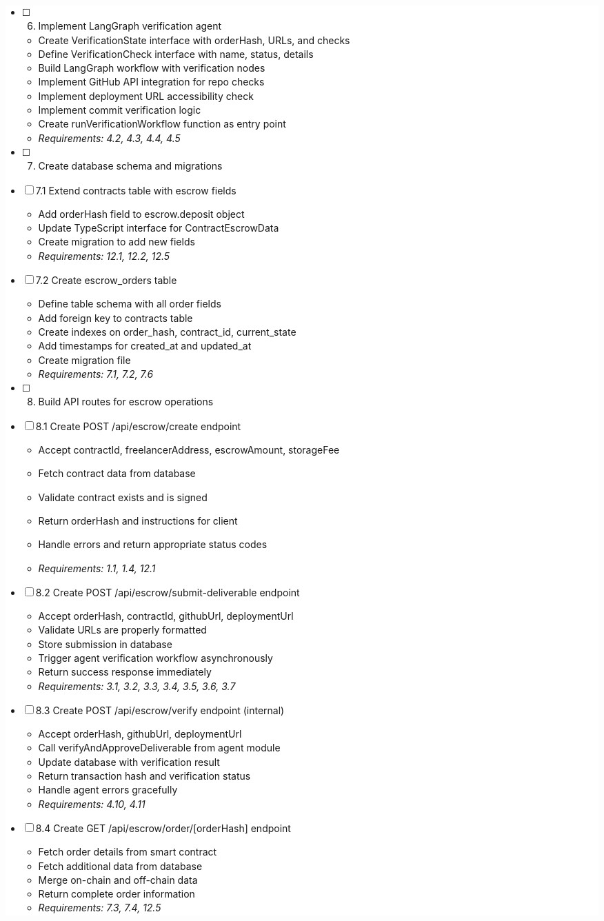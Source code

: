 - [ ] 6. Implement LangGraph verification agent
  - Create VerificationState interface with orderHash, URLs, and checks
  - Define VerificationCheck interface with name, status, details
  - Build LangGraph workflow with verification nodes
  - Implement GitHub API integration for repo checks
  - Implement deployment URL accessibility check
  - Implement commit verification logic
  - Create runVerificationWorkflow function as entry point
  - _Requirements: 4.2, 4.3, 4.4, 4.5_

- [ ] 7. Create database schema and migrations
- [ ] 7.1 Extend contracts table with escrow fields
  - Add orderHash field to escrow.deposit object
  - Update TypeScript interface for ContractEscrowData
  - Create migration to add new fields
  - _Requirements: 12.1, 12.2, 12.5_

- [ ] 7.2 Create escrow_orders table
  - Define table schema with all order fields
  - Add foreign key to contracts table
  - Create indexes on order_hash, contract_id, current_state
  - Add timestamps for created_at and updated_at
  - Create migration file
  - _Requirements: 7.1, 7.2, 7.6_

- [ ] 8. Build API routes for escrow operations
- [ ] 8.1 Create POST /api/escrow/create endpoint
  - Accept contractId, freelancerAddress, escrowAmount, storageFee


  - Fetch contract data from database
  - Validate contract exists and is signed
  - Return orderHash and instructions for client
  - Handle errors and return appropriate status codes
  - _Requirements: 1.1, 1.4, 12.1_

- [ ] 8.2 Create POST /api/escrow/submit-deliverable endpoint
  - Accept orderHash, contractId, githubUrl, deploymentUrl
  - Validate URLs are properly formatted
  - Store submission in database
  - Trigger agent verification workflow asynchronously
  - Return success response immediately
  - _Requirements: 3.1, 3.2, 3.3, 3.4, 3.5, 3.6, 3.7_

- [ ] 8.3 Create POST /api/escrow/verify endpoint (internal)
  - Accept orderHash, githubUrl, deploymentUrl
  - Call verifyAndApproveDeliverable from agent module
  - Update database with verification result
  - Return transaction hash and verification status
  - Handle agent errors gracefully
  - _Requirements: 4.10, 4.11_

- [ ] 8.4 Create GET /api/escrow/order/[orderHash] endpoint
  - Fetch order details from smart contract
  - Fetch additional data from database
  - Merge on-chain and off-chain data
  - Return complete order information
  - _Requirements: 7.3, 7.4, 12.5_
